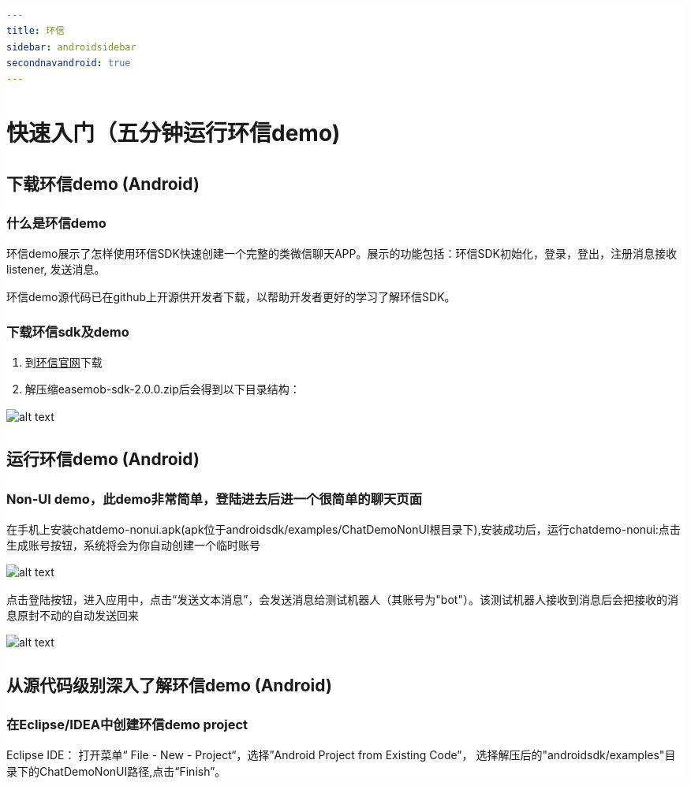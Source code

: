 ```yaml
---
title: 环信
sidebar: androidsidebar
secondnavandroid: true
---
```


# 快速入门（五分钟运行环信demo) 


## 下载环信demo (Android) 

###  什么是环信demo

环信demo展示了怎样使用环信SDK快速创建一个完整的类微信聊天APP。展示的功能包括：环信SDK初始化，登录，登出，注册消息接收listener, 发送消息。

环信demo源代码已在github上开源供开发者下载，以帮助开发者更好的学习了解环信SDK。

### 下载环信sdk及demo 

    

1. 到[环信官网](http://www.easemob.com/sdk/)下载

2. 解压缩easemob-sdk-2.0.0.zip后会得到以下目录结构：
 
 ![alt text](/demo_dirs1.jpg "Title")


## 运行环信demo (Android) 

### Non-UI demo，此demo非常简单，登陆进去后进一个很简单的聊天页面

在手机上安装chatdemo-nonui.apk(apk位于androidsdk/examples/ChatDemoNonUI根目录下),安装成功后，运行chatdemo-nonui:点击生成账号按钮，系统将会为你自动创建一个临时账号

   ![alt text](/login.png "demo")
 

点击登陆按钮，进入应用中，点击“发送文本消息”，会发送消息给测试机器人（其账号为"bot"）。该测试机器人接收到消息后会把接收的消息原封不动的自动发送回来

 ![alt text](/demo.png "demo")


## 从源代码级别深入了解环信demo (Android)

 
### 在Eclipse/IDEA中创建环信demo project 


Eclipse IDE： 打开菜单“ File - New - Project“，选择”Android Project from Existing Code”， 选择解压后的"androidsdk/examples"目录下的ChatDemoNonUI路径,点击“Finish”。
